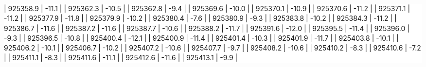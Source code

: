 | 925358.9 | -11.1 |
| 925362.3 | -10.5 |
| 925362.8 | -9.4 |
| 925369.6 | -10.0 |
| 925370.1 | -10.9 |
| 925370.6 | -11.2 |
| 925371.1 | -11.2 |
| 925377.9 | -11.8 |
| 925379.9 | -10.2 |
| 925380.4 | -7.6 |
| 925380.9 | -9.3 |
| 925383.8 | -10.2 |
| 925384.3 | -11.2 |
| 925386.7 | -11.6 |
| 925387.2 | -11.6 |
| 925387.7 | -10.6 |
| 925388.2 | -11.7 |
| 925391.6 | -12.0 |
| 925395.5 | -11.4 |
| 925396.0 | -9.3 |
| 925396.5 | -10.8 |
| 925400.4 | -12.1 |
| 925400.9 | -11.4 |
| 925401.4 | -10.3 |
| 925401.9 | -11.7 |
| 925403.8 | -10.1 |
| 925406.2 | -10.1 |
| 925406.7 | -10.2 |
| 925407.2 | -10.6 |
| 925407.7 | -9.7 |
| 925408.2 | -10.6 |
| 925410.2 | -8.3 |
| 925410.6 | -7.2 |
| 925411.1 | -8.3 |
| 925411.6 | -11.1 |
| 925412.6 | -11.6 |
| 925413.1 | -9.9 |